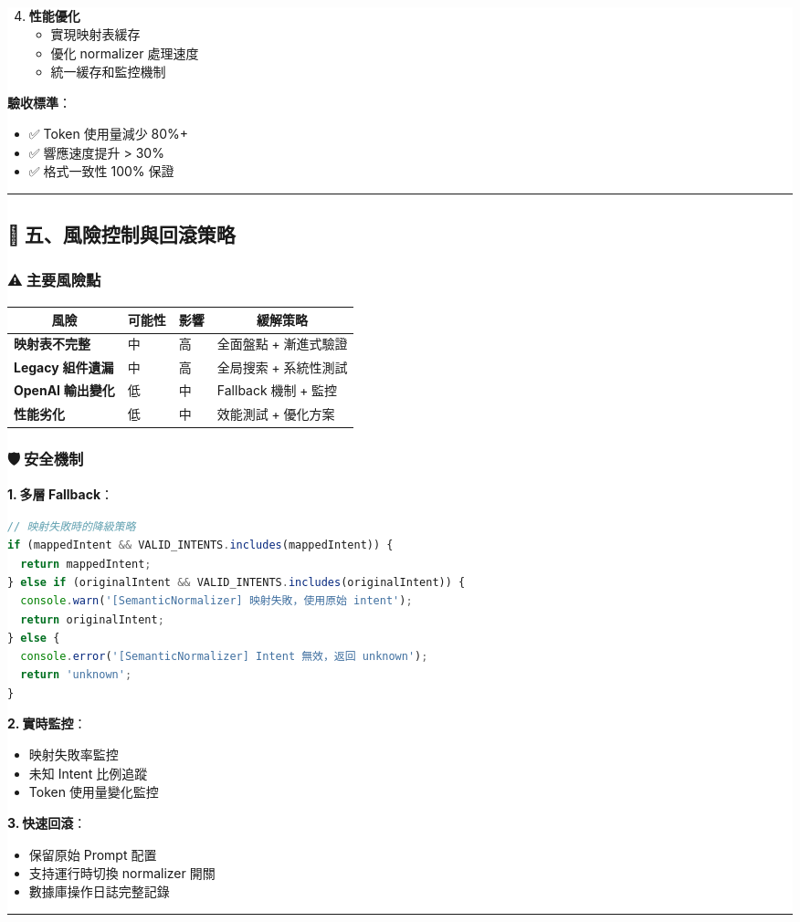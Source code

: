 4. **性能優化**
   - 實現映射表緩存
   - 優化 normalizer 處理速度
   - 統一緩存和監控機制

**驗收標準**：
- ✅ Token 使用量減少 80%+
- ✅ 響應速度提升 > 30%
- ✅ 格式一致性 100% 保證

---

## 🚨 五、風險控制與回滾策略

### ⚠️ 主要風險點

| 風險 | 可能性 | 影響 | 緩解策略 |
|------|--------|------|----------|
| **映射表不完整** | 中 | 高 | 全面盤點 + 漸進式驗證 |
| **Legacy 組件遺漏** | 中 | 高 | 全局搜索 + 系統性測試 |
| **OpenAI 輸出變化** | 低 | 中 | Fallback 機制 + 監控 |
| **性能劣化** | 低 | 中 | 效能測試 + 優化方案 |

### 🛡️ 安全機制

**1. 多層 Fallback**：
```javascript
// 映射失敗時的降級策略
if (mappedIntent && VALID_INTENTS.includes(mappedIntent)) {
  return mappedIntent;
} else if (originalIntent && VALID_INTENTS.includes(originalIntent)) {
  console.warn('[SemanticNormalizer] 映射失敗，使用原始 intent');
  return originalIntent;
} else {
  console.error('[SemanticNormalizer] Intent 無效，返回 unknown');
  return 'unknown';
}
```

**2. 實時監控**：
- 映射失敗率監控
- 未知 Intent 比例追蹤  
- Token 使用量變化監控

**3. 快速回滾**：
- 保留原始 Prompt 配置
- 支持運行時切換 normalizer 開關
- 數據庫操作日誌完整記錄

---
